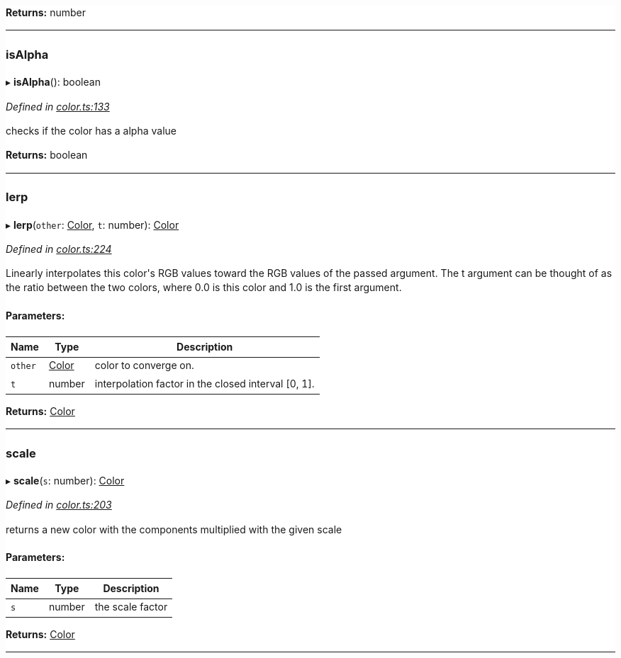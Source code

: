 **Returns:** number

___

### isAlpha

▸ **isAlpha**(): boolean

*Defined in [color.ts:133](https://github.com/dayaftereh/squishy/blob/fde2f5f/src/worker/execution/node-executor/script/math/color.ts#L133)*

checks if the color has a alpha value

**Returns:** boolean

___

### lerp

▸ **lerp**(`other`: [Color](#classescolormd), `t`: number): [Color](#classescolormd)

*Defined in [color.ts:224](https://github.com/dayaftereh/squishy/blob/fde2f5f/src/worker/execution/node-executor/script/math/color.ts#L224)*

Linearly interpolates this color's RGB values toward the RGB values of the passed argument.
The t argument can be thought of as the ratio between the two colors, where 0.0 is this color and 1.0 is the first argument.

#### Parameters:

Name | Type | Description |
------ | ------ | ------ |
`other` | [Color](#classescolormd) | color to converge on. |
`t` | number | interpolation factor in the closed interval [0, 1].  |

**Returns:** [Color](#classescolormd)

___

### scale

▸ **scale**(`s`: number): [Color](#classescolormd)

*Defined in [color.ts:203](https://github.com/dayaftereh/squishy/blob/fde2f5f/src/worker/execution/node-executor/script/math/color.ts#L203)*

returns a new color with the components multiplied with the given scale

#### Parameters:

Name | Type | Description |
------ | ------ | ------ |
`s` | number | the scale factor  |

**Returns:** [Color](#classescolormd)

___
